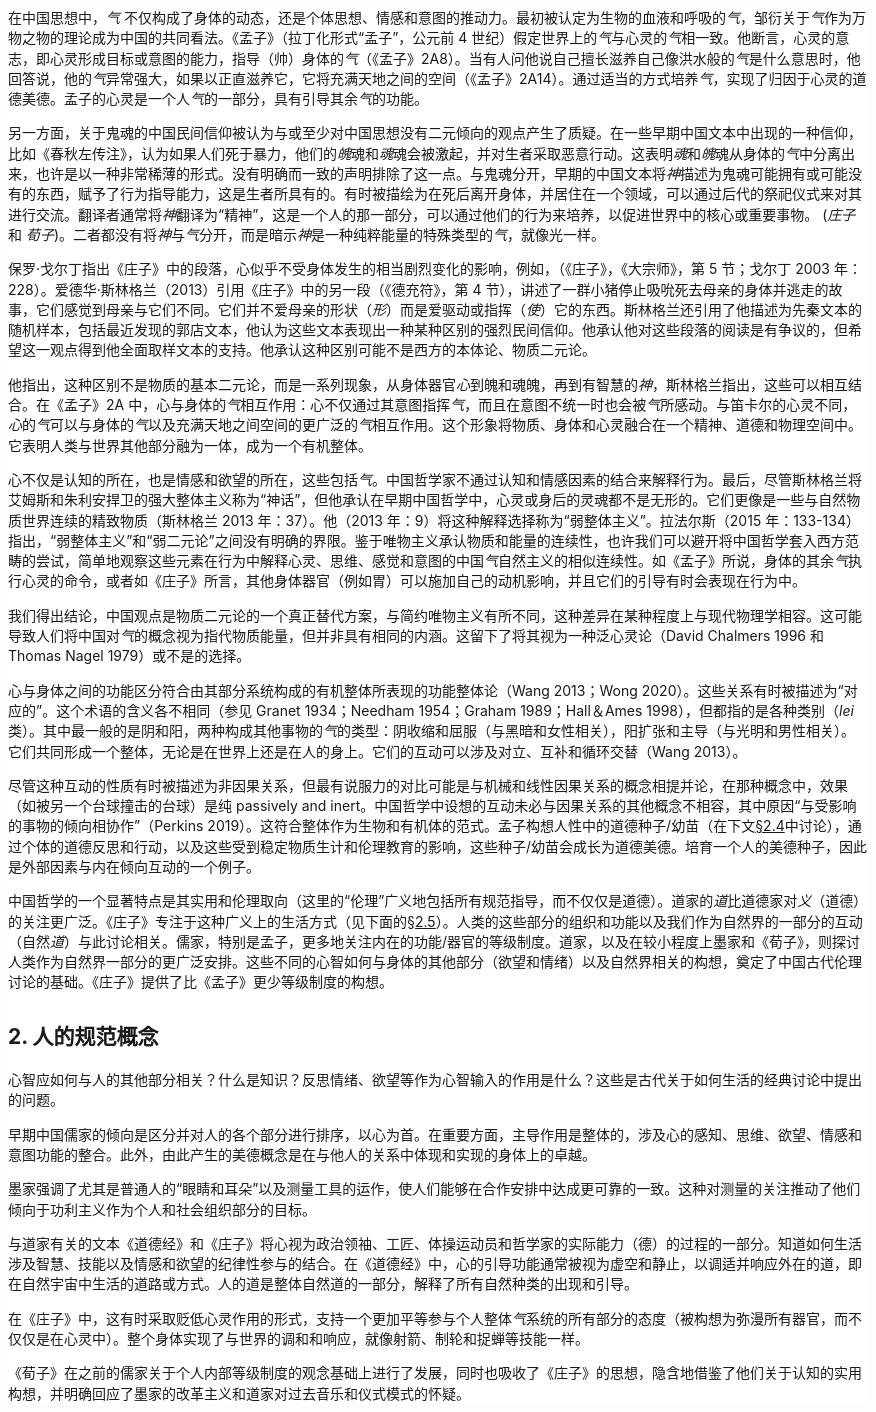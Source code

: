 在中国思想中，*气* 不仅构成了身体的动态，还是个体思想、情感和意图的推动力。最初被认定为生物的血液和呼吸的*气*，邹衍关于*气*作为万物之物的理论成为中国的共同看法。《孟子》（拉丁化形式“孟子”，公元前 4 世纪）假定世界上的*气*与心灵的*气*相一致。他断言，心灵的意志，即心灵形成目标或意图的能力，指导（帅）身体的*气*（《孟子》2A8）。当有人问他说自己擅长滋养自己像洪水般的*气*是什么意思时，他回答说，他的*气*异常强大，如果以正直滋养它，它将充满天地之间的空间（《孟子》2A14）。通过适当的方式培养*气*，实现了归因于心灵的道德美德。孟子的心灵是一个人*气*的一部分，具有引导其余*气*的功能。

另一方面，关于鬼魂的中国民间信仰被认为与或至少对中国思想没有二元倾向的观点产生了质疑。在一些早期中国文本中出现的一种信仰，比如《春秋左传注》，认为如果人们死于暴力，他们的*魄*魂和*魂*魂会被激起，并对生者采取恶意行动。这表明*魂*和*魄*魂从身体的*气*中分离出来，也许是以一种非常稀薄的形式。没有明确而一致的声明排除了这一点。与鬼魂分开，早期的中国文本将*神*描述为鬼魂可能拥有或可能没有的东西，赋予了行为指导能力，这是生者所具有的。有时被描绘为在死后离开身体，并居住在一个领域，可以通过后代的祭祀仪式来对其进行交流。翻译者通常将*神*翻译为“精神”，这是一个人的那一部分，可以通过他们的行为来培养，以促进世界中的核心或重要事物。 (*庄子* 和 *荀子*)。二者都没有将*神*与*气*分开，而是暗示*神*是一种纯粹能量的特殊类型的*气*，就像光一样。

保罗·戈尔丁指出《庄子》中的段落，心似乎不受身体发生的相当剧烈变化的影响，例如，（《庄子》，《大宗师》，第 5 节；戈尔丁 2003 年：228）。爱德华·斯林格兰（2013）引用《庄子》中的另一段（《德充符》，第 4 节），讲述了一群小猪停止吸吮死去母亲的身体并逃走的故事，它们感觉到母亲与它们不同。它们并不爱母亲的形状（*形*）而是爱驱动或指挥（*使*）它的东西。斯林格兰还引用了他描述为先秦文本的随机样本，包括最近发现的郭店文本，他认为这些文本表现出一种某种区别的强烈民间信仰。他承认他对这些段落的阅读是有争议的，但希望这一观点得到他全面取样文本的支持。他承认这种区别可能不是西方的本体论、物质二元论。

他指出，这种区别不是物质的基本二元论，而是一系列现象，从身体器官*心*到魄和魂魄，再到有智慧的*神*，斯林格兰指出，这些可以相互结合。在《孟子》2A 中，心与身体的*气*相互作用：心不仅通过其意图指挥*气*，而且在意图不统一时也会被*气*所感动。与笛卡尔的心灵不同，*心*的*气*可以与身体的*气*以及充满天地之间空间的更广泛的*气*相互作用。这个形象将物质、身体和心灵融合在一个精神、道德和物理空间中。它表明人类与世界其他部分融为一体，成为一个有机整体。

心不仅是认知的所在，也是情感和欲望的所在，这些包括*气*。中国哲学家不通过认知和情感因素的结合来解释行为。最后，尽管斯林格兰将艾姆斯和朱利安捍卫的强大整体主义称为“神话”，但他承认在早期中国哲学中，心灵或身后的灵魂都不是无形的。它们更像是一些与自然物质世界连续的精致物质（斯林格兰 2013 年：37）。他（2013 年：9）将这种解释选择称为“弱整体主义”。拉法尔斯（2015 年：133-134）指出，“弱整体主义”和“弱二元论”之间没有明确的界限。鉴于唯物主义承认物质和能量的连续性，也许我们可以避开将中国哲学套入西方范畴的尝试，简单地观察这些元素在行为中解释心灵、思维、感觉和意图的中国*气*自然主义的相似连续性。如《孟子》所说，身体的其余*气*执行心灵的命令，或者如《庄子》所言，其他身体器官（例如胃）可以施加自己的动机影响，并且它们的引导有时会表现在行为中。

我们得出结论，中国观点是物质二元论的一个真正替代方案，与简约唯物主义有所不同，这种差异在某种程度上与现代物理学相容。这可能导致人们将中国对*气*的概念视为指代物质能量，但并非具有相同的内涵。这留下了将其视为一种泛心灵论（David Chalmers 1996 和 Thomas Nagel 1979）或不是的选择。

心与身体之间的功能区分符合由其部分系统构成的有机整体所表现的功能整体论（Wang 2013；Wong 2020）。这些关系有时被描述为“对应的”。这个术语的含义各不相同（参见 Granet 1934；Needham 1954；Graham 1989；Hall＆Ames 1998），但都指的是各种类别（*lei* 类）。其中最一般的是阴和阳，两种构成其他事物的*气*的类型：阴收缩和屈服（与黑暗和女性相关），阳扩张和主导（与光明和男性相关）。它们共同形成一个整体，无论是在世界上还是在人的身上。它们的互动可以涉及对立、互补和循环交替（Wang 2013）。

尽管这种互动的性质有时被描述为非因果关系，但最有说服力的对比可能是与机械和线性因果关系的概念相提并论，在那种概念中，效果（如被另一个台球撞击的台球）是纯 passively and inert。中国哲学中设想的互动未必与因果关系的其他概念不相容，其中原因“与受影响的事物的倾向相协作”（Perkins 2019）。这符合整体作为生物和有机体的范式。孟子构想人性中的道德种子/幼苗（在下文[§2.4](https://plato.stanford.edu/entries/chinese-mind/#Meng)中讨论），通过个体的道德反思和行动，以及这些受到稳定物质生计和伦理教育的影响，这些种子/幼苗会成长为道德美德。培育一个人的美德种子，因此是外部因素与内在倾向互动的一个例子。

中国哲学的一个显著特点是其实用和伦理取向（这里的“伦理”广义地包括所有规范指导，而不仅仅是道德）。道家的*道*比道德家对*义*（道德）的关注更广泛。《庄子》专注于这种广义上的生活方式（见下面的[§2.5](https://plato.stanford.edu/entries/chinese-mind/#Zhua)）。人类的这些部分的组织和功能以及我们作为自然界的一部分的互动（自然*道*）与此讨论相关。儒家，特别是孟子，更多地关注内在的功能/器官的等级制度。道家，以及在较小程度上墨家和《荀子》，则探讨人类作为自然界一部分的更广泛安排。这些不同的心智如何与身体的其他部分（欲望和情绪）以及自然界相关的构想，奠定了中国古代伦理讨论的基础。《庄子》提供了比《孟子》更少等级制度的构想。

## 2. 人的规范概念

心智应如何与人的其他部分相关？什么是知识？反思情绪、欲望等作为心智输入的作用是什么？这些是古代关于如何生活的经典讨论中提出的问题。

早期中国儒家的倾向是区分并对人的各个部分进行排序，以心为首。在重要方面，主导作用是整体的，涉及心的感知、思维、欲望、情感和意图功能的整合。此外，由此产生的美德概念是在与他人的关系中体现和实现的身体上的卓越。

墨家强调了尤其是普通人的“眼睛和耳朵”以及测量工具的运作，使人们能够在合作安排中达成更可靠的一致。这种对测量的关注推动了他们倾向于功利主义作为个人和社会组织部分的目标。

与道家有关的文本《道德经》和《庄子》将心视为政治领袖、工匠、体操运动员和哲学家的实际能力（德）的过程的一部分。知道如何生活涉及智慧、技能以及情感和欲望的纪律性参与的结合。在《道德经》中，心的引导功能通常被视为虚空和静止，以调适并响应外在的道，即在自然宇宙中生活的道路或方式。人的道是整体自然道的一部分，解释了所有自然种类的出现和引导。

在《庄子》中，这有时采取贬低心灵作用的形式，支持一个更加平等参与个人整体*气*系统的所有部分的态度（被构想为弥漫所有器官，而不仅仅是在心灵中）。整个身体实现了与世界的调和和响应，就像射箭、制轮和捉蝉等技能一样。

《荀子》在之前的儒家关于个人内部等级制度的观念基础上进行了发展，同时也吸收了《庄子》的思想，隐含地借鉴了他们关于认知的实用构想，并明确回应了墨家的改革主义和道家对过去音乐和仪式模式的怀疑。

